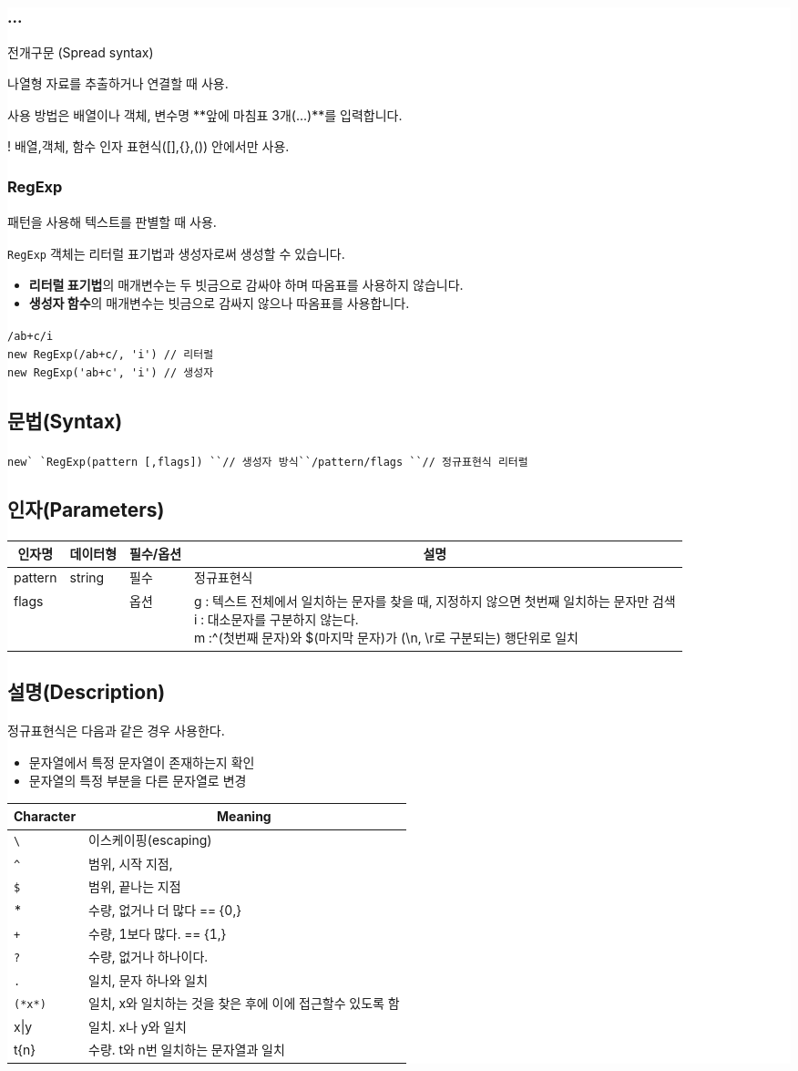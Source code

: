 ### ...

전개구문 (Spread syntax)

나열형 자료를 추출하거나 연결할 때 사용.

사용 방법은 배열이나 객체, 변수명 **앞에 마침표 3개(...)**를 입력합니다.

! 배열,객체, 함수 인자 표현식([],{},()) 안에서만 사용.



### RegExp

패턴을 사용해 텍스트를 판별할 때 사용.

`RegExp` 객체는 리터럴 표기법과 생성자로써 생성할 수 있습니다.

- **리터럴 표기법**의 매개변수는 두 빗금으로 감싸야 하며 따옴표를 사용하지 않습니다.
- **생성자 함수**의 매개변수는 빗금으로 감싸지 않으나 따옴표를 사용합니다.

```
/ab+c/i
new RegExp(/ab+c/, 'i') // 리터럴
new RegExp('ab+c', 'i') // 생성자
```



## 문법(Syntax)

```
new` `RegExp(pattern [,flags]) ``// 생성자 방식``/pattern/flags ``// 정규표현식 리터럴 
```

## 인자(Parameters)

| 인자명  | 데이터형 | 필수/옵션 | 설명                                                         |
| ------- | -------- | --------- | ------------------------------------------------------------ |
| pattern | string   | 필수      | 정규표현식                                                   |
| flags   |          | 옵션      | g : 텍스트 전체에서 일치하는 문자를 찾을 때, 지정하지 않으면 첫번째 일치하는 문자만 검색<br />i : 대소문자를 구분하지 않는다.<br />m :^(첫번째 문자)와 $(마지막 문자)가 (\n, \r로 구분되는) 행단위로 일치 |

## 설명(Description)

정규표현식은 다음과 같은 경우 사용한다.

- 문자열에서 특정 문자열이 존재하는지 확인
- 문자열의 특정 부분을 다른 문자열로 변경

| Character | Meaning                                                   |
| --------- | --------------------------------------------------------- |
| `\`       | 이스케이핑(escaping)                                      |
| `^`       | 범위, 시작 지점,                                          |
| `$`       | 범위, 끝나는 지점                                         |
| *         | 수량, 없거나 더 많다 == {0,}                              |
| `+`       | 수량, 1보다 많다. == {1,}                                 |
| `?`       | 수량, 없거나 하나이다.                                    |
| `.`       | 일치, 문자 하나와 일치                                    |
| `(*x*)`   | 일치, x와 일치하는 것을 찾은 후에 이에 접근할수 있도록 함 |
| x\|y      | 일치. x나 y와 일치                                        |
| t{n}      | 수량. t와 n번 일치하는 문자열과 일치                      |